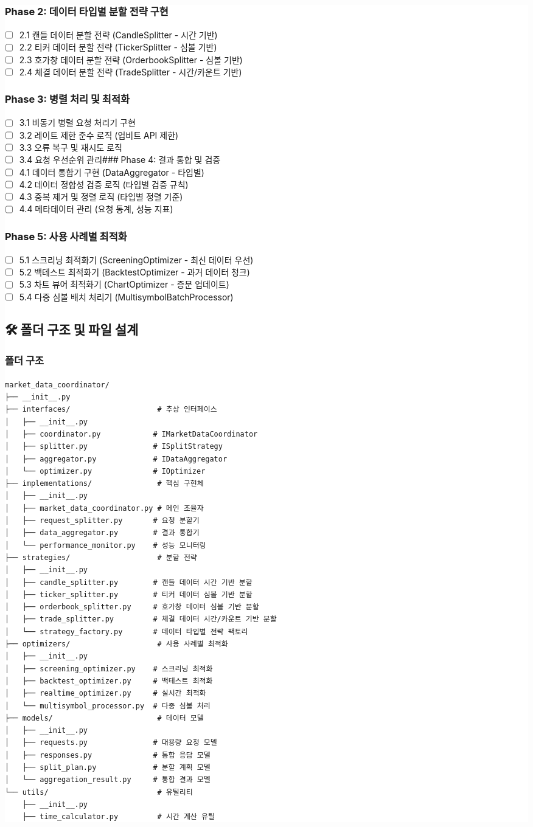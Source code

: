### Phase 2: 데이터 타입별 분할 전략 구현
- [ ] 2.1 캔들 데이터 분할 전략 (CandleSplitter - 시간 기반)
- [ ] 2.2 티커 데이터 분할 전략 (TickerSplitter - 심볼 기반)
- [ ] 2.3 호가창 데이터 분할 전략 (OrderbookSplitter - 심볼 기반)
- [ ] 2.4 체결 데이터 분할 전략 (TradeSplitter - 시간/카운트 기반)

### Phase 3: 병렬 처리 및 최적화
- [ ] 3.1 비동기 병렬 요청 처리기 구현
- [ ] 3.2 레이트 제한 준수 로직 (업비트 API 제한)
- [ ] 3.3 오류 복구 및 재시도 로직
- [ ] 3.4 요청 우선순위 관리### Phase 4: 결과 통합 및 검증
- [ ] 4.1 데이터 통합기 구현 (DataAggregator - 타입별)
- [ ] 4.2 데이터 정합성 검증 로직 (타입별 검증 규칙)
- [ ] 4.3 중복 제거 및 정렬 로직 (타입별 정렬 기준)
- [ ] 4.4 메타데이터 관리 (요청 통계, 성능 지표)

### Phase 5: 사용 사례별 최적화
- [ ] 5.1 스크리닝 최적화기 (ScreeningOptimizer - 최신 데이터 우선)
- [ ] 5.2 백테스트 최적화기 (BacktestOptimizer - 과거 데이터 청크)
- [ ] 5.3 차트 뷰어 최적화기 (ChartOptimizer - 증분 업데이트)
- [ ] 5.4 다중 심볼 배치 처리기 (MultisymbolBatchProcessor)

## 🛠️ 폴더 구조 및 파일 설계

### 폴더 구조
```
market_data_coordinator/
├── __init__.py
├── interfaces/                    # 추상 인터페이스
│   ├── __init__.py
│   ├── coordinator.py            # IMarketDataCoordinator
│   ├── splitter.py               # ISplitStrategy
│   ├── aggregator.py             # IDataAggregator
│   └── optimizer.py              # IOptimizer
├── implementations/               # 핵심 구현체
│   ├── __init__.py
│   ├── market_data_coordinator.py # 메인 조율자
│   ├── request_splitter.py       # 요청 분할기
│   ├── data_aggregator.py        # 결과 통합기
│   └── performance_monitor.py    # 성능 모니터링
├── strategies/                    # 분할 전략
│   ├── __init__.py
│   ├── candle_splitter.py        # 캔들 데이터 시간 기반 분할
│   ├── ticker_splitter.py        # 티커 데이터 심볼 기반 분할
│   ├── orderbook_splitter.py     # 호가창 데이터 심볼 기반 분할
│   ├── trade_splitter.py         # 체결 데이터 시간/카운트 기반 분할
│   └── strategy_factory.py       # 데이터 타입별 전략 팩토리
├── optimizers/                    # 사용 사례별 최적화
│   ├── __init__.py
│   ├── screening_optimizer.py    # 스크리닝 최적화
│   ├── backtest_optimizer.py     # 백테스트 최적화
│   ├── realtime_optimizer.py     # 실시간 최적화
│   └── multisymbol_processor.py  # 다중 심볼 처리
├── models/                        # 데이터 모델
│   ├── __init__.py
│   ├── requests.py               # 대용량 요청 모델
│   ├── responses.py              # 통합 응답 모델
│   ├── split_plan.py             # 분할 계획 모델
│   └── aggregation_result.py     # 통합 결과 모델
└── utils/                         # 유틸리티
    ├── __init__.py
    ├── time_calculator.py         # 시간 계산 유틸
```